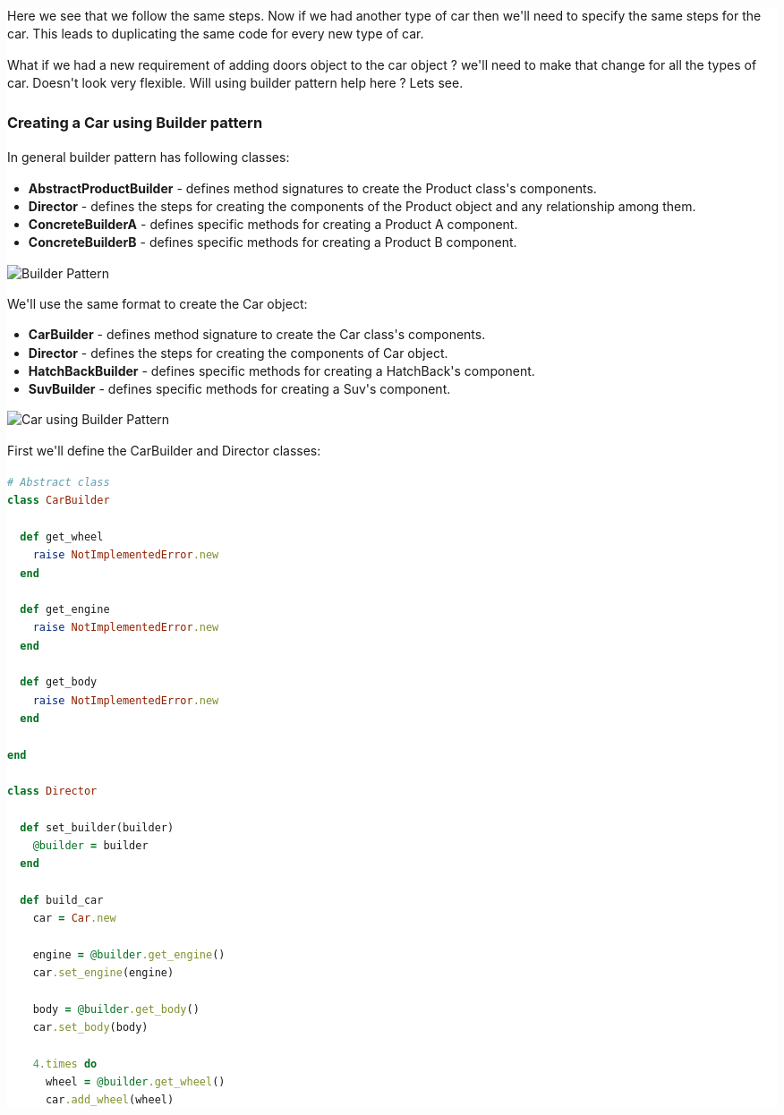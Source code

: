 Here we see that we follow the same steps. Now if we had another type of car then we'll need to specify the same steps for the car. This leads to duplicating the same code for every new type of car.

What if we had a new requirement of adding doors object to the car object ? we'll need to make that change for all the types of car. Doesn't look very flexible. Will using builder pattern help here ? Lets see.

### Creating a Car using Builder pattern

In general builder pattern has following classes:

- **AbstractProductBuilder** - defines method signatures to create the Product class's components.
- **Director** - defines the steps for creating the components of the Product object and any relationship among them.
- **ConcreteBuilderA** - defines specific methods for creating a Product A component.
- **ConcreteBuilderB** - defines specific methods for creating a Product B component.

![Builder Pattern](/design-patterns/builder-pattern/builder-pattern-class-diagram.png)

We'll use the same format to create the Car object:

- **CarBuilder** - defines method signature to create the Car class's components.
- **Director** - defines the steps for creating the components of Car object.
- **HatchBackBuilder** - defines specific methods for creating a HatchBack's component.
- **SuvBuilder** - defines specific methods for creating a Suv's component.

![Car using Builder Pattern](/design-patterns/builder-pattern/car-builder-pattern.png)

First we'll define the CarBuilder and Director classes:

```ruby
# Abstract class
class CarBuilder

  def get_wheel
    raise NotImplementedError.new
  end

  def get_engine
    raise NotImplementedError.new
  end

  def get_body
    raise NotImplementedError.new
  end

end

class Director

  def set_builder(builder)
    @builder = builder
  end

  def build_car
    car = Car.new

    engine = @builder.get_engine()
    car.set_engine(engine)

    body = @builder.get_body()
    car.set_body(body)

    4.times do
      wheel = @builder.get_wheel()
      car.add_wheel(wheel)
```